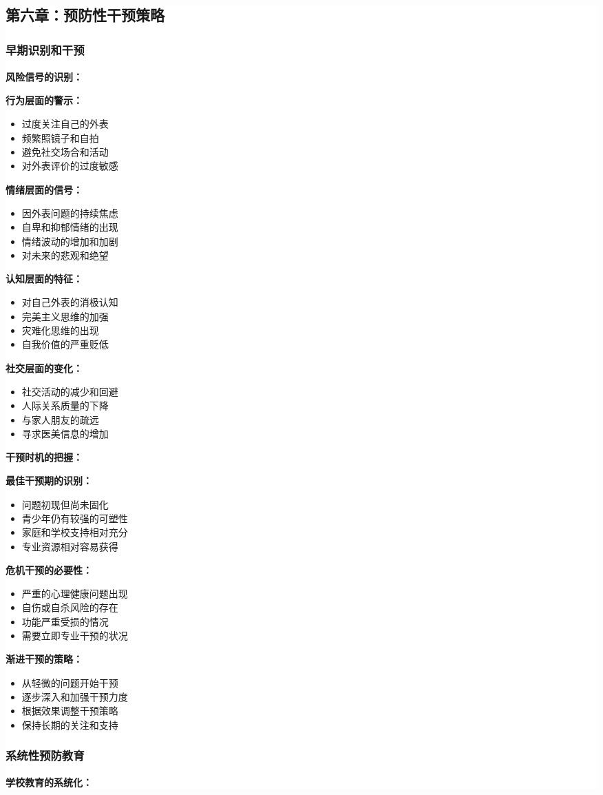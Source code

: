 ## 第六章：预防性干预策略

### 早期识别和干预

**风险信号的识别：**

**行为层面的警示：**
- 过度关注自己的外表
- 频繁照镜子和自拍
- 避免社交场合和活动
- 对外表评价的过度敏感

**情绪层面的信号：**
- 因外表问题的持续焦虑
- 自卑和抑郁情绪的出现
- 情绪波动的增加和加剧
- 对未来的悲观和绝望

**认知层面的特征：**
- 对自己外表的消极认知
- 完美主义思维的加强
- 灾难化思维的出现
- 自我价值的严重贬低

**社交层面的变化：**
- 社交活动的减少和回避
- 人际关系质量的下降
- 与家人朋友的疏远
- 寻求医美信息的增加

**干预时机的把握：**

**最佳干预期的识别：**
- 问题初现但尚未固化
- 青少年仍有较强的可塑性
- 家庭和学校支持相对充分
- 专业资源相对容易获得

**危机干预的必要性：**
- 严重的心理健康问题出现
- 自伤或自杀风险的存在
- 功能严重受损的情况
- 需要立即专业干预的状况

**渐进干预的策略：**
- 从轻微的问题开始干预
- 逐步深入和加强干预力度
- 根据效果调整干预策略
- 保持长期的关注和支持

### 系统性预防教育

**学校教育的系统化：**
